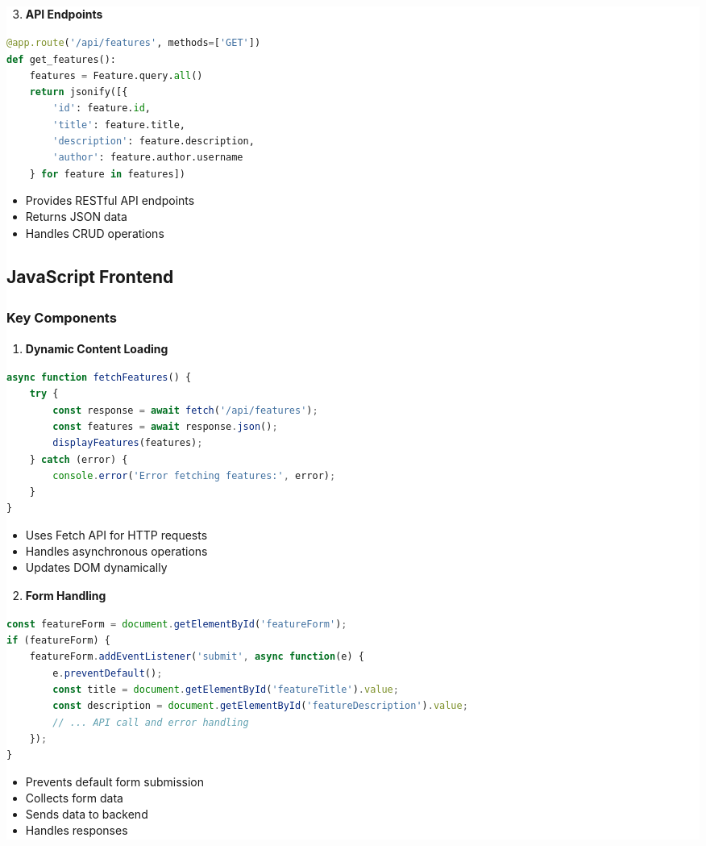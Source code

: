 3. **API Endpoints**
```python
@app.route('/api/features', methods=['GET'])
def get_features():
    features = Feature.query.all()
    return jsonify([{
        'id': feature.id,
        'title': feature.title,
        'description': feature.description,
        'author': feature.author.username
    } for feature in features])
```
- Provides RESTful API endpoints
- Returns JSON data
- Handles CRUD operations

## JavaScript Frontend

### Key Components

1. **Dynamic Content Loading**
```javascript
async function fetchFeatures() {
    try {
        const response = await fetch('/api/features');
        const features = await response.json();
        displayFeatures(features);
    } catch (error) {
        console.error('Error fetching features:', error);
    }
}
```
- Uses Fetch API for HTTP requests
- Handles asynchronous operations
- Updates DOM dynamically

2. **Form Handling**
```javascript
const featureForm = document.getElementById('featureForm');
if (featureForm) {
    featureForm.addEventListener('submit', async function(e) {
        e.preventDefault();
        const title = document.getElementById('featureTitle').value;
        const description = document.getElementById('featureDescription').value;
        // ... API call and error handling
    });
}
```
- Prevents default form submission
- Collects form data
- Sends data to backend
- Handles responses
